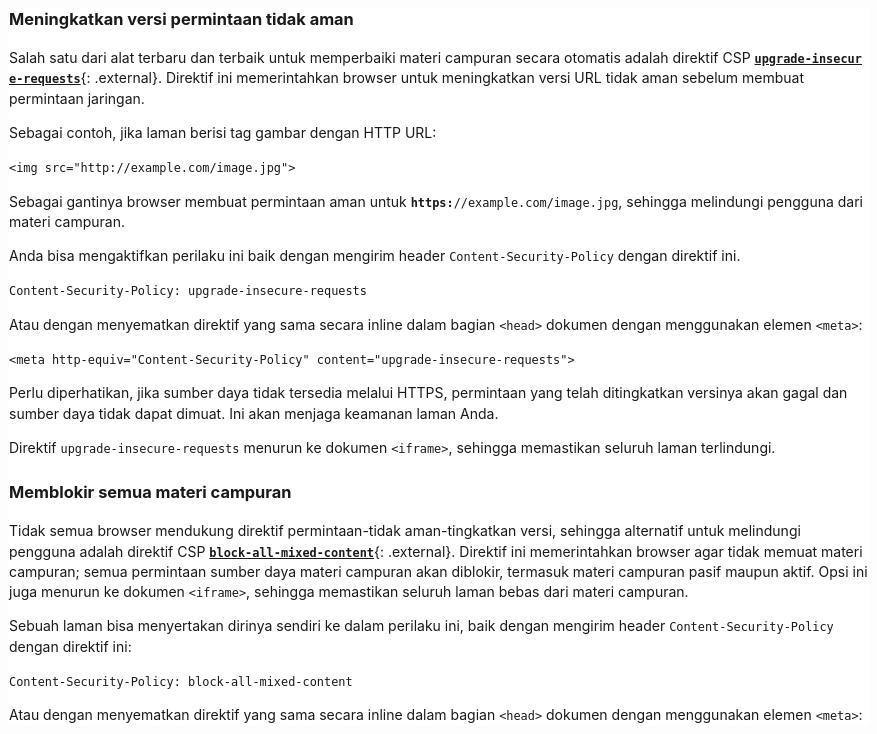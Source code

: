 ### Meningkatkan versi permintaan tidak aman

Salah satu dari alat terbaru dan terbaik untuk memperbaiki materi campuran secara otomatis adalah direktif CSP
[**`upgrade-insecure-requests`**](//www.w3.org/TR/upgrade-insecure-requests/){: .external}.
 Direktif ini memerintahkan browser untuk meningkatkan versi URL tidak aman 
sebelum membuat permintaan jaringan.

Sebagai contoh, jika laman berisi tag gambar dengan HTTP URL:

 
    <img src="http://example.com/image.jpg"> 


Sebagai gantinya browser membuat permintaan aman untuk 
<code><b>https:</b>//example.com/image.jpg</code>, sehingga melindungi pengguna dari 
materi campuran.

Anda bisa mengaktifkan perilaku ini baik dengan mengirim header `Content-Security-Policy` 
dengan direktif ini.


    Content-Security-Policy: upgrade-insecure-requests  


Atau dengan menyematkan direktif yang sama secara inline dalam bagian `<head>` 
dokumen dengan menggunakan elemen `<meta>`:

  
    <meta http-equiv="Content-Security-Policy" content="upgrade-insecure-requests">  


Perlu diperhatikan, jika sumber daya tidak tersedia melalui HTTPS, 
permintaan yang telah ditingkatkan versinya akan gagal dan sumber daya tidak dapat dimuat. Ini akan menjaga 
keamanan laman Anda. 

Direktif `upgrade-insecure-requests` menurun ke dokumen `<iframe>`, 
sehingga memastikan seluruh laman terlindungi.

### Memblokir semua materi campuran

Tidak semua browser mendukung direktif permintaan-tidak aman-tingkatkan versi, sehingga 
alternatif untuk melindungi pengguna adalah direktif CSP 
[**`block-all-mixed-content`**](http://www.w3.org/TR/mixed-content/#strict-checking){: .external}.
 Direktif ini memerintahkan browser agar tidak memuat materi campuran; 
semua permintaan sumber daya materi campuran akan diblokir, termasuk materi campuran pasif 
maupun aktif. Opsi ini juga menurun ke dokumen `<iframe>`, 
sehingga memastikan seluruh laman bebas dari materi campuran.

Sebuah laman bisa menyertakan dirinya sendiri ke dalam perilaku ini, baik dengan mengirim header 
`Content-Security-Policy` dengan direktif ini:

  
    Content-Security-Policy: block-all-mixed-content  


Atau dengan menyematkan direktif yang sama secara inline dalam bagian `<head>` 
dokumen dengan menggunakan elemen `<meta>`:
